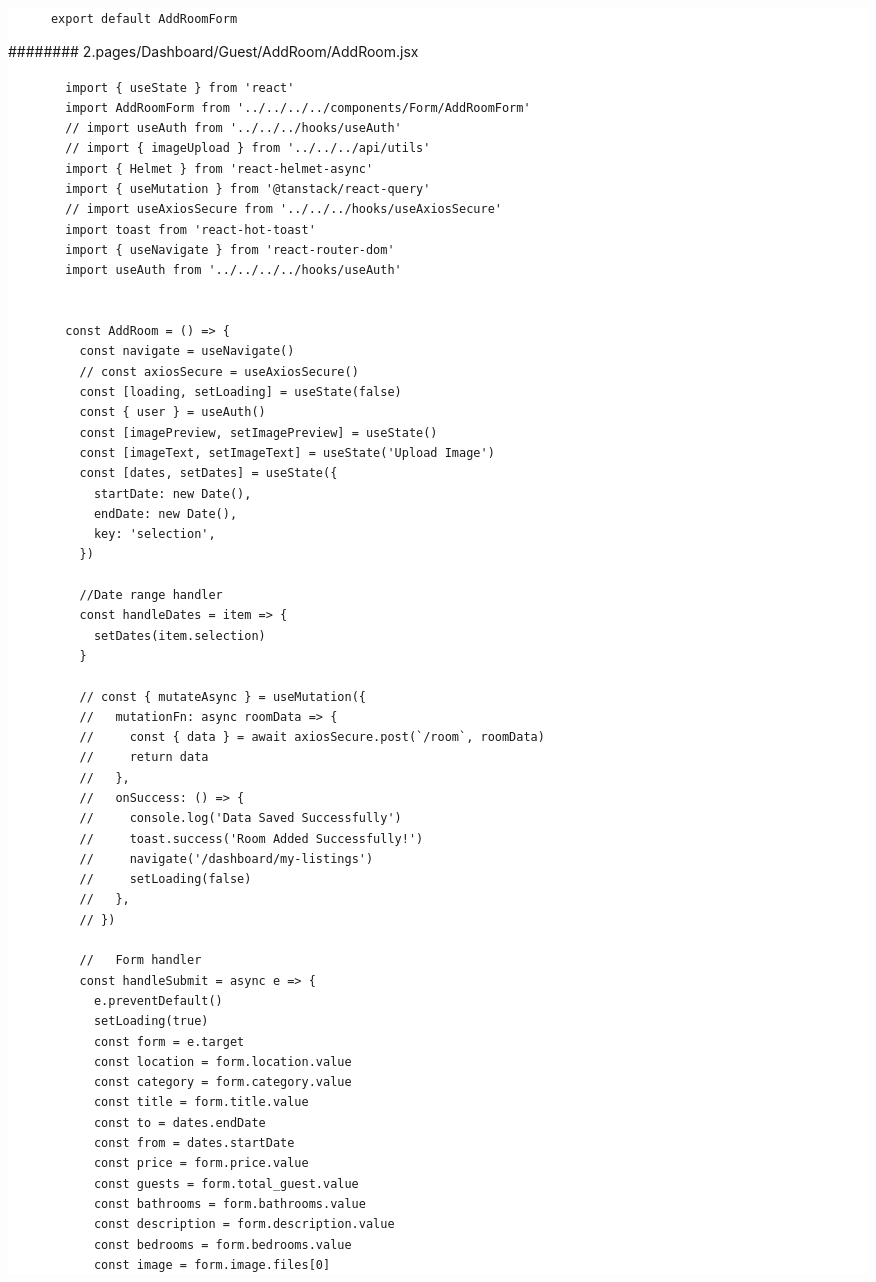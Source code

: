           export default AddRoomForm


########  2.pages/Dashboard/Guest/AddRoom/AddRoom.jsx
          
            import { useState } from 'react'
            import AddRoomForm from '../../../../components/Form/AddRoomForm'
            // import useAuth from '../../../hooks/useAuth'
            // import { imageUpload } from '../../../api/utils'
            import { Helmet } from 'react-helmet-async'
            import { useMutation } from '@tanstack/react-query'
            // import useAxiosSecure from '../../../hooks/useAxiosSecure'
            import toast from 'react-hot-toast'
            import { useNavigate } from 'react-router-dom'
            import useAuth from '../../../../hooks/useAuth'


            const AddRoom = () => {
              const navigate = useNavigate()
              // const axiosSecure = useAxiosSecure()
              const [loading, setLoading] = useState(false)
              const { user } = useAuth()
              const [imagePreview, setImagePreview] = useState()
              const [imageText, setImageText] = useState('Upload Image')
              const [dates, setDates] = useState({
                startDate: new Date(),
                endDate: new Date(),
                key: 'selection',
              })

              //Date range handler
              const handleDates = item => {
                setDates(item.selection)
              }

              // const { mutateAsync } = useMutation({
              //   mutationFn: async roomData => {
              //     const { data } = await axiosSecure.post(`/room`, roomData)
              //     return data
              //   },
              //   onSuccess: () => {
              //     console.log('Data Saved Successfully')
              //     toast.success('Room Added Successfully!')
              //     navigate('/dashboard/my-listings')
              //     setLoading(false)
              //   },
              // })

              //   Form handler
              const handleSubmit = async e => {
                e.preventDefault()
                setLoading(true)
                const form = e.target
                const location = form.location.value
                const category = form.category.value
                const title = form.title.value
                const to = dates.endDate
                const from = dates.startDate
                const price = form.price.value
                const guests = form.total_guest.value
                const bathrooms = form.bathrooms.value
                const description = form.description.value
                const bedrooms = form.bedrooms.value
                const image = form.image.files[0]
